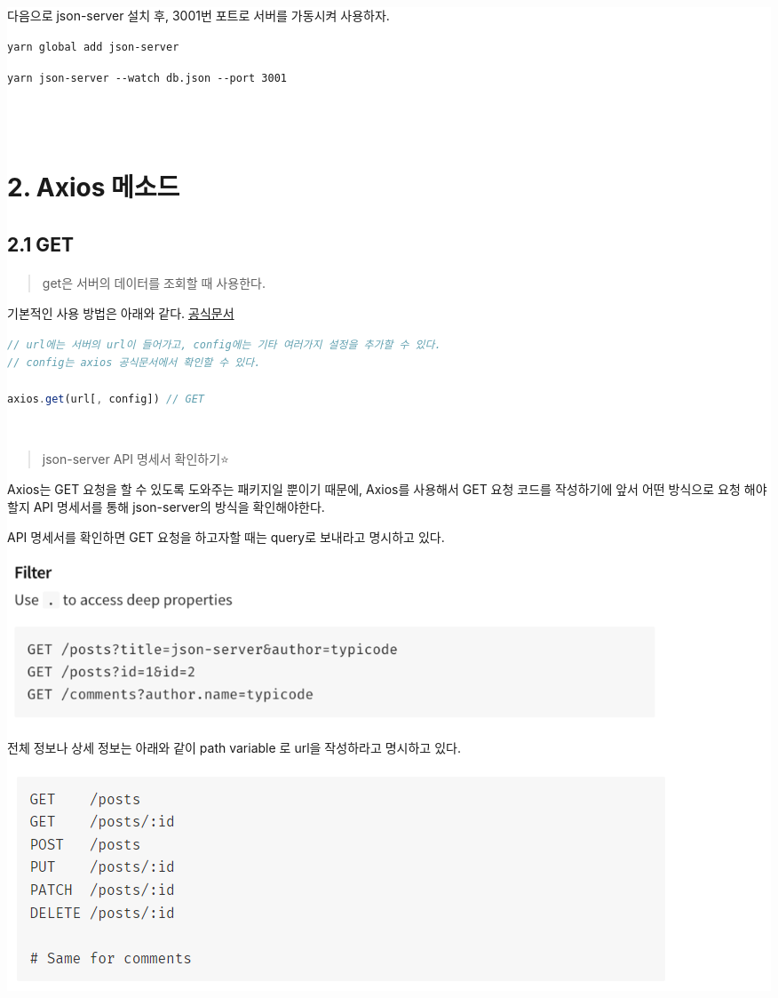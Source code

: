 다음으로 json-server 설치 후, 3001번 포트로 서버를 가동시켜 사용하자.

```shell
yarn global add json-server
```

```shell
yarn json-server --watch db.json --port 3001
```

<br><br>

# 2. Axios 메소드

## 2.1 GET

> get은 서버의 데이터를 조회할 때 사용한다.

기본적인 사용 방법은 아래와 같다. [공식문서](https://axios-http.com/kr/docs/req_config)

```js
// url에는 서버의 url이 들어가고, config에는 기타 여러가지 설정을 추가할 수 있다.
// config는 axios 공식문서에서 확인할 수 있다.

axios.get(url[, config]) // GET
```

<br>

> json-server API 명세서 확인하기⭐

Axios는 GET 요청을 할 수 있도록 도와주는 패키지일 뿐이기 때문에, Axios를 사용해서 GET 요청 코드를 작성하기에 앞서 어떤 방식으로 요청 해야할지 API 명세서를 통해 json-server의 방식을 확인해야한다.

API 명세서를 확인하면 GET 요청을 하고자할 때는 query로 보내라고 명시하고 있다.

![](/assets/images/2024/2024-02-17-12-11-12.png)

전체 정보나 상세 정보는 아래와 같이 path variable 로 url을 작성하라고 명시하고 있다.

![](/assets/images/2024/2024-02-17-14-22-44.png)
